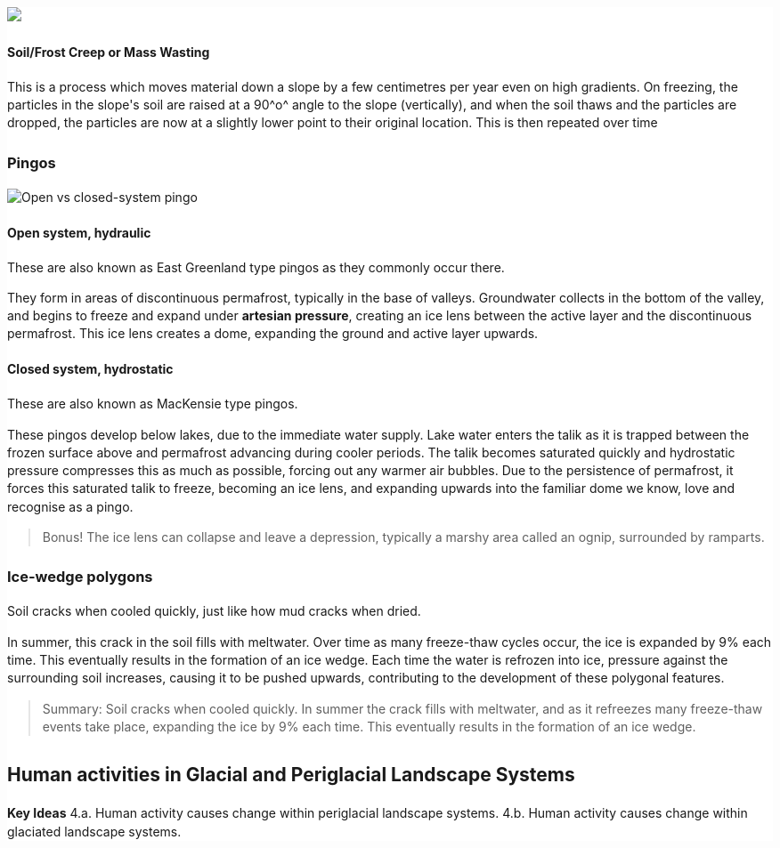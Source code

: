 
![](https://cheatsheet-assets.ibaguette.com/alevel/geography/solifluction.jpg)

#### Soil/Frost Creep or Mass Wasting
This is a process which moves material down a slope by a few centimetres per year even on high gradients.
On freezing, the particles in the slope's soil are raised at a 90^o^ angle to the slope (vertically), and when the soil thaws and the particles are dropped, the particles are now at a slightly lower point to their original location. This is then repeated over time 


### Pingos
![Open vs closed-system pingo](https://cheatsheet-assets.ibaguette.com/alevel/geography/Diagram-formation-open-system-pingos.webp)
#### Open system, hydraulic
These are also known as East Greenland type pingos as they commonly occur there.

They form in areas of discontinuous permafrost, typically in the base of valleys. Groundwater collects in the bottom of the valley, and begins to freeze and expand under **artesian pressure**, creating an ice lens between the active layer and the discontinuous permafrost. This ice lens creates a dome, expanding the ground and active layer upwards.



#### Closed system, hydrostatic
These are also known as MacKensie type pingos.

These pingos develop below lakes, due to the immediate water supply. Lake water enters the talik as it is trapped between the frozen surface above and permafrost advancing during cooler periods. The talik becomes saturated quickly and hydrostatic pressure compresses this as much as possible, forcing out any warmer air bubbles. Due to the persistence of permafrost, it forces this saturated talik to freeze, becoming an ice lens, and expanding upwards into the familiar dome we know, love and recognise as a pingo. 

> Bonus! The ice lens can collapse and leave a depression, typically a marshy area called an ognip, surrounded by ramparts.

### Ice-wedge polygons

Soil cracks when cooled quickly, just like how mud cracks when dried.

In summer, this crack in the soil fills with meltwater. Over time as many freeze-thaw cycles occur, the ice is expanded by 9% each time. This eventually results in the formation of an ice wedge. Each time the water is refrozen into ice, pressure against the surrounding soil increases, causing it to be pushed upwards, contributing to the development of these polygonal features.

>Summary: Soil cracks when cooled quickly. In summer the crack fills with meltwater, and as it refreezes many freeze-thaw events take place, expanding the ice by 9% each time. This eventually results in the formation of an ice wedge.

## Human activities in Glacial and Periglacial Landscape Systems
**Key Ideas**
4.a. Human activity causes change within periglacial landscape systems.
4.b. Human activity causes change within glaciated landscape systems.
